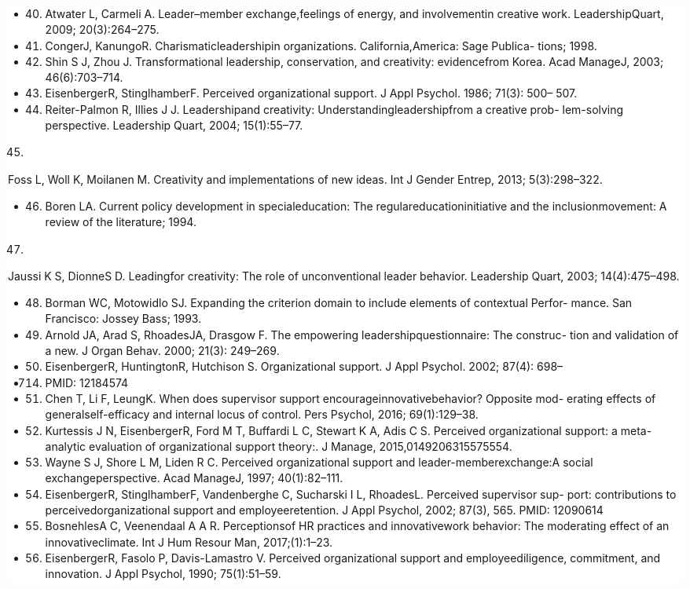 - 40. Atwater L, Carmeli A. Leader–member exchange,feelings of energy, and involvementin creative work. LeadershipQuart, 2009; 20(3):264–275.

- 41. CongerJ, KanungoR. Charismaticleadershipin organizations. California,America: Sage Publica- tions; 1998.

- 42. Shin S J, Zhou J. Transformational leadership, conservation, and creativity: evidencefrom Korea. Acad ManageJ, 2003; 46(6):703–714.

- 43. EisenbergerR, StinglhamberF. Perceived organizational support. J Appl Psychol. 1986; 71(3): 500– 507.

- 44. Reiter-Palmon R, Illies J J. Leadershipand creativity: Understandingleadershipfrom a creative prob- lem-solving perspective. Leadership Quart, 2004; 15(1):55–77.

45.

Foss L, Woll K, Moilanen M. Creativity and implementations of new ideas. Int J Gender Entrep, 2013; 5(3):298–322.

- 46. Boren LA. Current policy development in specialeducation: The regulareducationinitiative and the inclusionmovement: A review of the literature; 1994.

47.

Jaussi K S, DionneS D. Leadingfor creativity: The role of unconventional leader behavior. Leadership Quart, 2003; 14(4):475–498.

- 48. Borman WC, Motowidlo SJ. Expanding the criterion domain to include elements of contextual Perfor- mance. San Francisco: Jossey Bass; 1993.

- 49. Arnold JA, Arad S, RhoadesJA, Drasgow F. The empowering leadershipquestionnaire: The construc- tion and validation of a new. J Organ Behav. 2000; 21(3): 249–269.

- 50. EisenbergerR, HuntingtonR, Hutchison S. Organizational support. J Appl Psychol. 2002; 87(4): 698–

- 714. PMID: 12184574

- 51. Chen T, Li F, LeungK. When does supervisor support encourageinnovativebehavior? Opposite mod- erating effects of generalself-efficacy and internal locus of control. Pers Psychol, 2016; 69(1):129–38.

- 52. Kurtessis J N, EisenbergerR, Ford M T, Buffardi L C, Stewart K A, Adis C S. Perceived organizational support: a meta-analytic evaluation of organizational support theory:. J Manage, 2015,0149206315575554.

- 53. Wayne S J, Shore L M, Liden R C. Perceived organizational support and leader-memberexchange:A social exchangeperspective. Acad ManageJ, 1997; 40(1):82–111.

- 54. EisenbergerR, StinglhamberF, Vandenberghe C, Sucharski I L, RhoadesL. Perceived supervisor sup- port: contributions to perceivedorganizational support and employeeretention. J Appl Psychol, 2002; 87(3), 565. PMID: 12090614

- 55. BosnehlesA C, Veenendaal A A R. Perceptionsof HR practices and innovativework behavior: The moderating effect of an innovativeclimate. Int J Hum Resour Man, 2017;(1):1–23.

- 56. EisenbergerR, Fasolo P, Davis-Lamastro V. Perceived organizational support and employeediligence, commitment, and innovation. J Appl Psychol, 1990; 75(1):51–59.

